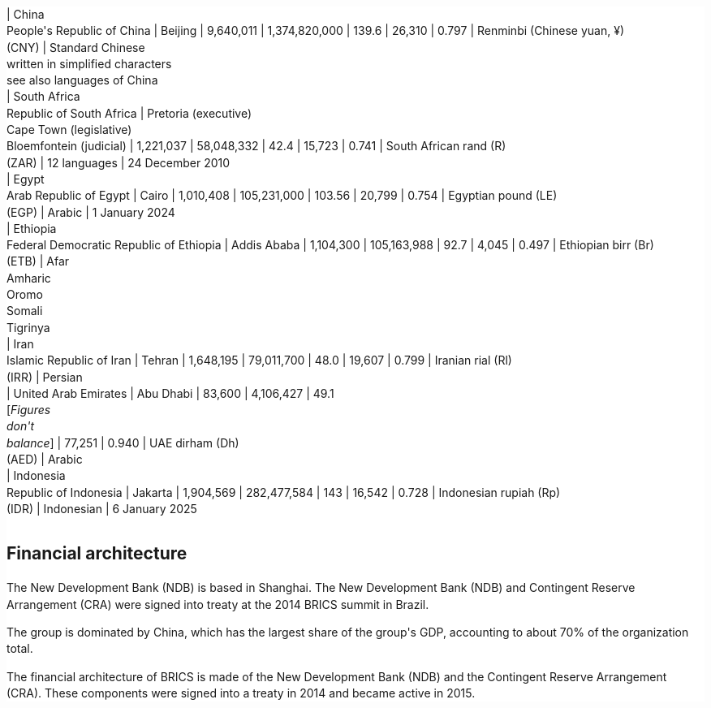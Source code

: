 | China  
People's Republic of China | Beijing | 9,640,011 | 1,374,820,000 | 139.6 | 26,310 | 0.797 | Renminbi (Chinese yuan, ¥)  
(CNY) | Standard Chinese   
written in simplified characters  
see also languages of China  
| South Africa  
Republic of South Africa | Pretoria (executive)  
Cape Town (legislative)  
Bloemfontein (judicial) | 1,221,037 | 58,048,332 | 42.4 | 15,723 | 0.741 | South African rand (R)   
(ZAR) | 12 languages | 24 December 2010   
| Egypt  
Arab Republic of Egypt | Cairo | 1,010,408 | 105,231,000 | 103.56 | 20,799 | 0.754 | Egyptian pound (LE)  
(EGP) | Arabic | 1 January 2024   
| Ethiopia  
Federal Democratic Republic of Ethiopia | Addis Ababa | 1,104,300 | 105,163,988 | 92.7 | 4,045 | 0.497 | Ethiopian birr (Br)  
(ETB) | Afar  
Amharic  
Oromo  
Somali  
Tigrinya  
| Iran  
Islamic Republic of Iran | Tehran | 1,648,195 | 79,011,700 | 48.0 | 19,607 | 0.799 | Iranian rial (Rl)   
(IRR) | Persian  
| United Arab Emirates | Abu Dhabi | 83,600 | 4,106,427 | 49.1  
[_Figures  
don't  
balance_] | 77,251 | 0.940 | UAE dirham (Dh)   
(AED) | Arabic  
| Indonesia  
Republic of Indonesia | Jakarta | 1,904,569 | 282,477,584 | 143 | 16,542 | 0.728 | Indonesian rupiah (Rp)   
(IDR) | Indonesian | 6 January 2025   
  
## Financial architecture

The New Development Bank (NDB) is based in Shanghai. The New Development Bank
(NDB) and Contingent Reserve Arrangement (CRA) were signed into treaty at the
2014 BRICS summit in Brazil.

The group is dominated by China, which has the largest share of the group's
GDP, accounting to about 70% of the organization total.

The financial architecture of BRICS is made of the New Development Bank (NDB)
and the Contingent Reserve Arrangement (CRA). These components were signed
into a treaty in 2014 and became active in 2015.
